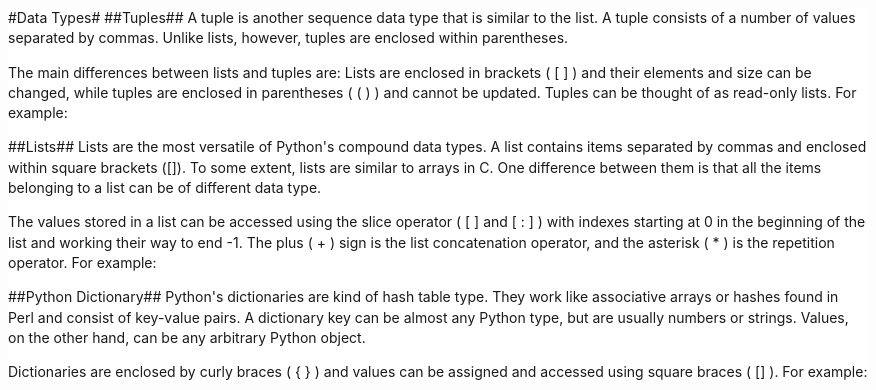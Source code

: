 
#Data Types#
##Tuples##
A tuple is another sequence data type that is similar to the list. A tuple consists of a number of values separated by commas. Unlike lists, however, tuples are enclosed within parentheses.

The main differences between lists and tuples are: Lists are enclosed in brackets ( [ ] ) and their elements and size can be changed, while tuples are enclosed in parentheses ( ( ) ) and cannot be updated. Tuples can be thought of as read-only lists. For example:

##Lists##
Lists are the most versatile of Python's compound data types. A list contains items separated by commas and enclosed within square brackets ([]). To some extent, lists are similar to arrays in C. One difference between them is that all the items belonging to a list can be of different data type.

The values stored in a list can be accessed using the slice operator ( [ ] and [ : ] ) with indexes starting at 0 in the beginning of the list and working their way to end -1. The plus ( + ) sign is the list concatenation operator, and the asterisk ( * ) is the repetition operator. For example:

##Python Dictionary##
Python's dictionaries are kind of hash table type. They work like associative arrays or hashes found in Perl and consist of key-value pairs. A dictionary key can be almost any Python type, but are usually numbers or strings. Values, on the other hand, can be any arbitrary Python object.

Dictionaries are enclosed by curly braces ( { } ) and values can be assigned and accessed using square braces ( [] ). For example:

